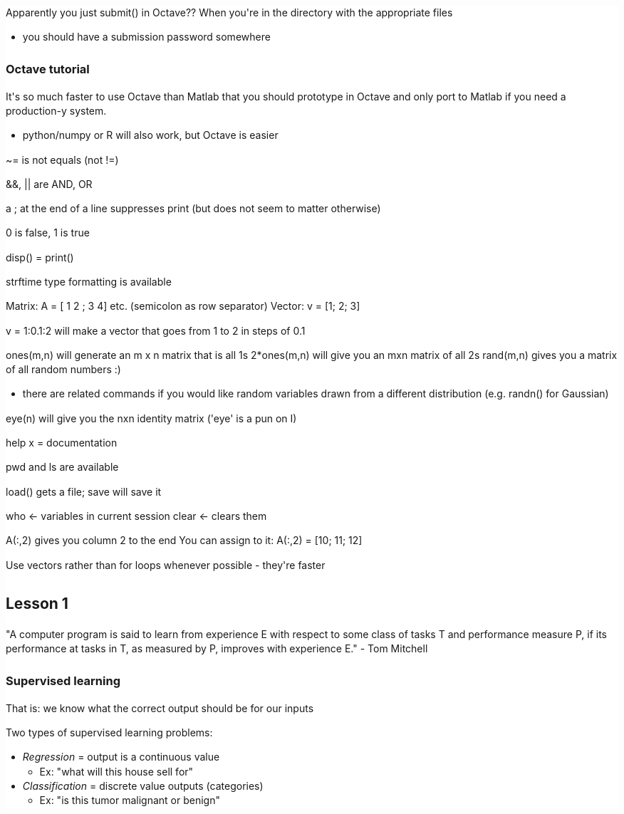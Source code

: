 Apparently you just submit() in Octave?? When you're in the directory with the appropriate files
* you should have a submission password somewhere

### Octave tutorial

It's so much faster to use Octave than Matlab that you should prototype in Octave and only port to Matlab if you need a production-y system.
* python/numpy or R will also work, but Octave is easier

~= is not equals (not !=)

&&, || are AND, OR

a ; at the end of a line suppresses print (but does not seem to matter otherwise)

0 is false, 1 is true

disp() = print()

strftime type formatting is available

Matrix: A = [ 1 2 ; 3 4] etc. (semicolon as row separator)
Vector: v = [1; 2; 3]

v = 1:0.1:2 will make a vector that goes from 1 to 2 in steps of 0.1

ones(m,n) will generate an m x n matrix that is all 1s
2*ones(m,n) will give you an mxn matrix of all 2s
rand(m,n) gives you a matrix of all random numbers :)
* there are related commands if you would like random variables drawn from a different distribution (e.g. randn() for Gaussian)

eye(n) will give you the nxn identity matrix ('eye' is a pun on I)

help x = documentation

pwd and ls are available

load() gets a file; save will save it

who <- variables in current session
clear <- clears them

A(:,2) gives you column 2 to the end
You can assign to it: A(:,2) = [10; 11; 12]

Use vectors rather than for loops whenever possible - they're faster

## Lesson 1

"A computer program is said to learn from experience E with respect to some class of tasks T and performance measure P, if its performance at tasks in T, as measured by P, improves with experience E." - Tom Mitchell

### Supervised learning
That is: we know what the correct output should be for our inputs

Two types of supervised learning problems:
* _Regression_ = output is a continuous value
  * Ex: "what will this house sell for"
* _Classification_ = discrete value outputs (categories)
  * Ex: "is this tumor malignant or benign"

